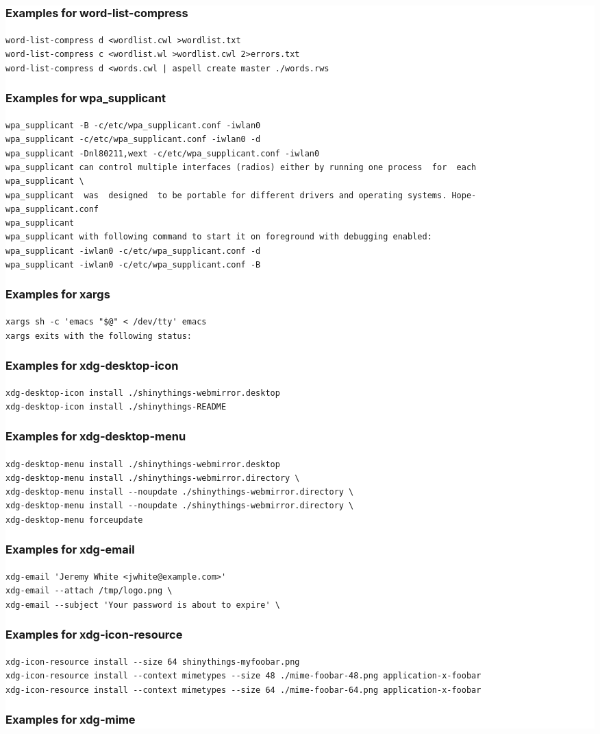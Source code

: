 ### Examples for word-list-compress

    word-list-compress d <wordlist.cwl >wordlist.txt
    word-list-compress c <wordlist.wl >wordlist.cwl 2>errors.txt
    word-list-compress d <words.cwl | aspell create master ./words.rws

### Examples for wpa\_supplicant

    wpa_supplicant -B -c/etc/wpa_supplicant.conf -iwlan0
    wpa_supplicant -c/etc/wpa_supplicant.conf -iwlan0 -d
    wpa_supplicant -Dnl80211,wext -c/etc/wpa_supplicant.conf -iwlan0
    wpa_supplicant can control multiple interfaces (radios) either by running one process  for  each
    wpa_supplicant \
    wpa_supplicant  was  designed  to be portable for different drivers and operating systems. Hope-
    wpa_supplicant.conf
    wpa_supplicant
    wpa_supplicant with following command to start it on foreground with debugging enabled:
    wpa_supplicant -iwlan0 -c/etc/wpa_supplicant.conf -d
    wpa_supplicant -iwlan0 -c/etc/wpa_supplicant.conf -B

### Examples for xargs

    xargs sh -c 'emacs "$@" < /dev/tty' emacs
    xargs exits with the following status:

### Examples for xdg-desktop-icon

    xdg-desktop-icon install ./shinythings-webmirror.desktop
    xdg-desktop-icon install ./shinythings-README

### Examples for xdg-desktop-menu

    xdg-desktop-menu install ./shinythings-webmirror.desktop
    xdg-desktop-menu install ./shinythings-webmirror.directory \
    xdg-desktop-menu install --noupdate ./shinythings-webmirror.directory \
    xdg-desktop-menu install --noupdate ./shinythings-webmirror.directory \
    xdg-desktop-menu forceupdate

### Examples for xdg-email

    xdg-email 'Jeremy White <jwhite@example.com>'
    xdg-email --attach /tmp/logo.png \
    xdg-email --subject 'Your password is about to expire' \

### Examples for xdg-icon-resource

    xdg-icon-resource install --size 64 shinythings-myfoobar.png
    xdg-icon-resource install --context mimetypes --size 48 ./mime-foobar-48.png application-x-foobar
    xdg-icon-resource install --context mimetypes --size 64 ./mime-foobar-64.png application-x-foobar

### Examples for xdg-mime
